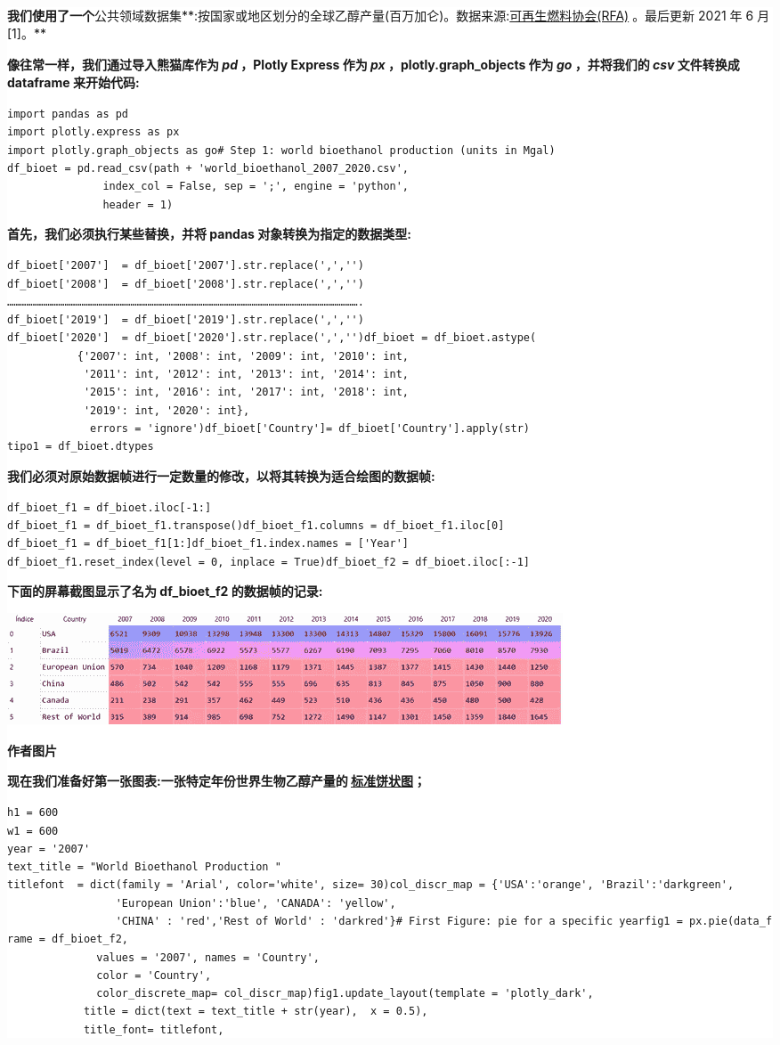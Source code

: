 **我们使用了一个**公共领域数据集**:按国家或地区划分的全球乙醇产量(百万加仑)。数据来源:[可再生燃料协会(RFA)](https://ethanolrfa.org/markets-and-statistics/annual-ethanol-production) 。最后更新 2021 年 6 月[1]。**

**像往常一样，我们通过导入熊猫库作为 *pd* ，Plotly Express 作为 *px* ，plotly.graph_objects 作为 *go* ，并将我们的 *csv* 文件转换成 dataframe 来开始代码:**

```
import pandas as pd
import plotly.express as px
import plotly.graph_objects as go# Step 1: world bioethanol production (units in Mgal)
df_bioet = pd.read_csv(path + 'world_bioethanol_2007_2020.csv',
               index_col = False, sep = ';', engine = 'python',
               header = 1)
```

**首先，我们必须执行某些替换，并将 pandas 对象转换为指定的数据类型:**

```
df_bioet['2007']  = df_bioet['2007'].str.replace(',','')
df_bioet['2008']  = df_bioet['2008'].str.replace(',','')
………………………………………………………………………………………………………………………………………………….
df_bioet['2019']  = df_bioet['2019'].str.replace(',','')
df_bioet['2020']  = df_bioet['2020'].str.replace(',','')df_bioet = df_bioet.astype(
           {'2007': int, '2008': int, '2009': int, '2010': int,
            '2011': int, '2012': int, '2013': int, '2014': int,
            '2015': int, '2016': int, '2017': int, '2018': int,
            '2019': int, '2020': int},
             errors = 'ignore')df_bioet['Country']= df_bioet['Country'].apply(str)
tipo1 = df_bioet.dtypes
```

**我们必须对原始数据帧进行一定数量的修改，以将其转换为适合绘图的数据帧:**

```
df_bioet_f1 = df_bioet.iloc[-1:]
df_bioet_f1 = df_bioet_f1.transpose()df_bioet_f1.columns = df_bioet_f1.iloc[0]
df_bioet_f1 = df_bioet_f1[1:]df_bioet_f1.index.names = ['Year']
df_bioet_f1.reset_index(level = 0, inplace = True)df_bioet_f2 = df_bioet.iloc[:-1]
```

**下面的屏幕截图显示了名为 df_bioet_f2 的数据帧的记录:**

**![](img/16ff9869321c9c79b55363202b960fed.png)**

**作者图片**

**现在我们准备好第一张图表:一张特定年份世界生物乙醇产量的 [**标准饼状图**](/pie-donut-charts-with-plotly-d5524a60295b)；**

```
h1 = 600
w1 = 600
year = '2007'
text_title = "World Bioethanol Production "
titlefont  = dict(family = 'Arial', color='white', size= 30)col_discr_map = {'USA':'orange', 'Brazil':'darkgreen',
                 'European Union':'blue', 'CANADA': 'yellow',
                 'CHINA' : 'red','Rest of World' : 'darkred'}# First Figure: pie for a specific yearfig1 = px.pie(data_frame = df_bioet_f2,
              values = '2007', names = 'Country',
              color = 'Country',
              color_discrete_map= col_discr_map)fig1.update_layout(template = 'plotly_dark',
            title = dict(text = text_title + str(year),  x = 0.5),
            title_font= titlefont,
```